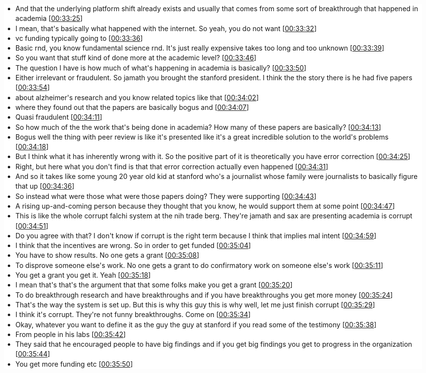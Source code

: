 *  And that the underlying platform shift already exists and usually that comes from some sort of breakthrough that happened in academia [[00:33:25](https://www.youtube.com/watch?v=hn-9ffDhGAo&t=2005.3000000000002s)]
*  I mean, that's basically what happened with the internet. So yeah, you do not want [[00:33:32](https://www.youtube.com/watch?v=hn-9ffDhGAo&t=2012.3400000000001s)]
*  vc funding typically going to [[00:33:36](https://www.youtube.com/watch?v=hn-9ffDhGAo&t=2016.42s)]
*  Basic rnd, you know fundamental science rnd. It's just really expensive takes too long and too unknown [[00:33:39](https://www.youtube.com/watch?v=hn-9ffDhGAo&t=2019.6200000000001s)]
*  So you want that stuff kind of done more at the academic level? [[00:33:46](https://www.youtube.com/watch?v=hn-9ffDhGAo&t=2026.3400000000001s)]
*  The question I have is how much of what's happening in academia is basically? [[00:33:50](https://www.youtube.com/watch?v=hn-9ffDhGAo&t=2030.18s)]
*  Either irrelevant or fraudulent. So jamath you brought the stanford president. I think the the story there is he had five papers [[00:33:54](https://www.youtube.com/watch?v=hn-9ffDhGAo&t=2034.98s)]
*  about alzheimer's research and you know related topics like that [[00:34:02](https://www.youtube.com/watch?v=hn-9ffDhGAo&t=2042.66s)]
*  where they found out that the papers are basically bogus and [[00:34:07](https://www.youtube.com/watch?v=hn-9ffDhGAo&t=2047.0600000000002s)]
*  Quasi fraudulent [[00:34:11](https://www.youtube.com/watch?v=hn-9ffDhGAo&t=2051.62s)]
*  So how much of the the work that's being done in academia? How many of these papers are basically? [[00:34:13](https://www.youtube.com/watch?v=hn-9ffDhGAo&t=2053.2200000000003s)]
*  Bogus well the thing with peer review is like it's presented like it's a great incredible solution to the world's problems [[00:34:18](https://www.youtube.com/watch?v=hn-9ffDhGAo&t=2058.42s)]
*  But I think what it has inherently wrong with it. So the positive part of it is theoretically you have error correction [[00:34:25](https://www.youtube.com/watch?v=hn-9ffDhGAo&t=2065.46s)]
*  Right, but here what you don't find is that that error correction actually even happened [[00:34:31](https://www.youtube.com/watch?v=hn-9ffDhGAo&t=2071.6200000000003s)]
*  And so it takes like some young 20 year old kid at stanford who's a journalist whose family were journalists to basically figure that up [[00:34:36](https://www.youtube.com/watch?v=hn-9ffDhGAo&t=2076.34s)]
*  So instead what were those what were those papers doing? They were supporting [[00:34:43](https://www.youtube.com/watch?v=hn-9ffDhGAo&t=2083.06s)]
*  A rising up-and-coming person because they thought that you know, he would support them at some point [[00:34:47](https://www.youtube.com/watch?v=hn-9ffDhGAo&t=2087.62s)]
*  This is like the whole corrupt falchi system at the nih trade berg. They're jamath and sax are presenting academia is corrupt [[00:34:51](https://www.youtube.com/watch?v=hn-9ffDhGAo&t=2091.94s)]
*  Do you agree with that? I don't know if corrupt is the right term because I think that implies mal intent [[00:34:59](https://www.youtube.com/watch?v=hn-9ffDhGAo&t=2099.3799999999997s)]
*  I think that the incentives are wrong. So in order to get funded [[00:35:04](https://www.youtube.com/watch?v=hn-9ffDhGAo&t=2104.3399999999997s)]
*  You have to show results. No one gets a grant [[00:35:08](https://www.youtube.com/watch?v=hn-9ffDhGAo&t=2108.5s)]
*  To disprove someone else's work. No one gets a grant to do confirmatory work on someone else's work [[00:35:11](https://www.youtube.com/watch?v=hn-9ffDhGAo&t=2111.62s)]
*  You get a grant you get it. Yeah [[00:35:18](https://www.youtube.com/watch?v=hn-9ffDhGAo&t=2118.42s)]
*  I mean that's that's the argument that that some folks make you get a grant [[00:35:20](https://www.youtube.com/watch?v=hn-9ffDhGAo&t=2120.34s)]
*  To do breakthrough research and have breakthroughs and if you have breakthroughs you get more money [[00:35:24](https://www.youtube.com/watch?v=hn-9ffDhGAo&t=2124.2599999999998s)]
*  That's the way the system is set up. But this is why this guy this is why well, let me just finish corrupt [[00:35:29](https://www.youtube.com/watch?v=hn-9ffDhGAo&t=2129.06s)]
*  I think it's corrupt. They're not funny breakthroughs. Come on [[00:35:34](https://www.youtube.com/watch?v=hn-9ffDhGAo&t=2134.2599999999998s)]
*  Okay, whatever you want to define it as the guy the guy at stanford if you read some of the testimony [[00:35:38](https://www.youtube.com/watch?v=hn-9ffDhGAo&t=2138.02s)]
*  From people in his labs [[00:35:42](https://www.youtube.com/watch?v=hn-9ffDhGAo&t=2142.7400000000002s)]
*  They said that he encouraged people to have big findings and if you get big findings you get to progress in the organization [[00:35:44](https://www.youtube.com/watch?v=hn-9ffDhGAo&t=2144.34s)]
*  You get more funding etc [[00:35:50](https://www.youtube.com/watch?v=hn-9ffDhGAo&t=2150.7400000000002s)]